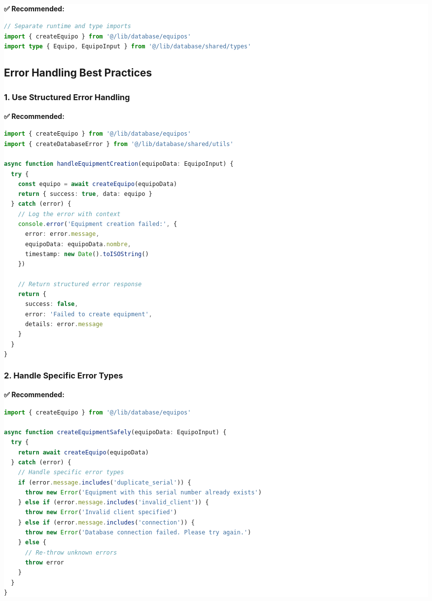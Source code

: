 **✅ Recommended:**
```typescript
// Separate runtime and type imports
import { createEquipo } from '@/lib/database/equipos'
import type { Equipo, EquipoInput } from '@/lib/database/shared/types'
```

## Error Handling Best Practices

### 1. Use Structured Error Handling

**✅ Recommended:**
```typescript
import { createEquipo } from '@/lib/database/equipos'
import { createDatabaseError } from '@/lib/database/shared/utils'

async function handleEquipmentCreation(equipoData: EquipoInput) {
  try {
    const equipo = await createEquipo(equipoData)
    return { success: true, data: equipo }
  } catch (error) {
    // Log the error with context
    console.error('Equipment creation failed:', {
      error: error.message,
      equipoData: equipoData.nombre,
      timestamp: new Date().toISOString()
    })
    
    // Return structured error response
    return { 
      success: false, 
      error: 'Failed to create equipment',
      details: error.message 
    }
  }
}
```

### 2. Handle Specific Error Types

**✅ Recommended:**
```typescript
import { createEquipo } from '@/lib/database/equipos'

async function createEquipmentSafely(equipoData: EquipoInput) {
  try {
    return await createEquipo(equipoData)
  } catch (error) {
    // Handle specific error types
    if (error.message.includes('duplicate_serial')) {
      throw new Error('Equipment with this serial number already exists')
    } else if (error.message.includes('invalid_client')) {
      throw new Error('Invalid client specified')
    } else if (error.message.includes('connection')) {
      throw new Error('Database connection failed. Please try again.')
    } else {
      // Re-throw unknown errors
      throw error
    }
  }
}
```
